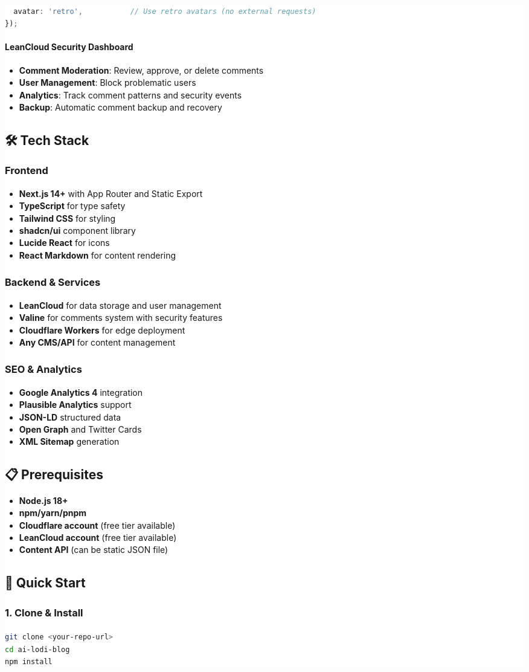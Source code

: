 ```typescript
  avatar: 'retro',           // Use retro avatars (no external requests)
});
```

#### **LeanCloud Security Dashboard**
- **Comment Moderation**: Review, approve, or delete comments
- **User Management**: Block problematic users
- **Analytics**: Track comment patterns and security events
- **Backup**: Automatic comment backup and recovery

## 🛠️ Tech Stack

### **Frontend**
- **Next.js 14+** with App Router and Static Export
- **TypeScript** for type safety
- **Tailwind CSS** for styling
- **shadcn/ui** component library
- **Lucide React** for icons
- **React Markdown** for content rendering

### **Backend & Services**
- **LeanCloud** for data storage and user management
- **Valine** for comments system with security features
- **Cloudflare Workers** for edge deployment
- **Any CMS/API** for content management

### **SEO & Analytics**
- **Google Analytics 4** integration
- **Plausible Analytics** support
- **JSON-LD** structured data
- **Open Graph** and Twitter Cards
- **XML Sitemap** generation

## 📋 Prerequisites

- **Node.js 18+** 
- **npm/yarn/pnpm**
- **Cloudflare account** (free tier available)
- **LeanCloud account** (free tier available)
- **Content API** (can be static JSON file)

## 🚀 Quick Start

### 1. **Clone & Install**
```bash
git clone <your-repo-url>
cd ai-lodi-blog
npm install
```
